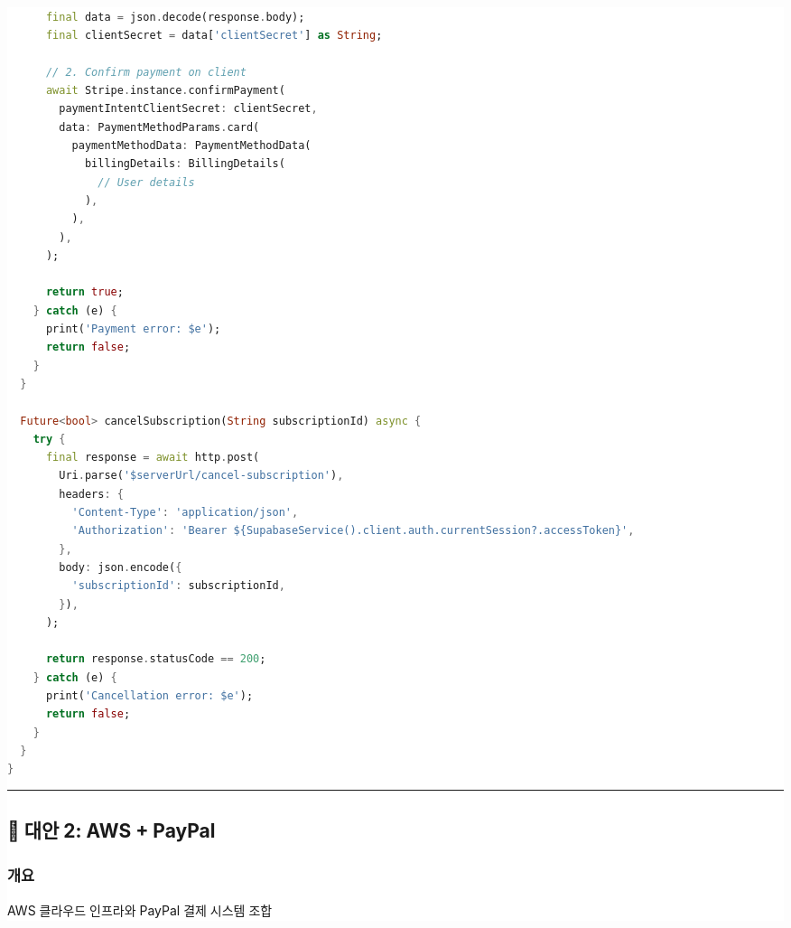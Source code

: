 ```dart
      final data = json.decode(response.body);
      final clientSecret = data['clientSecret'] as String;

      // 2. Confirm payment on client
      await Stripe.instance.confirmPayment(
        paymentIntentClientSecret: clientSecret,
        data: PaymentMethodParams.card(
          paymentMethodData: PaymentMethodData(
            billingDetails: BillingDetails(
              // User details
            ),
          ),
        ),
      );

      return true;
    } catch (e) {
      print('Payment error: $e');
      return false;
    }
  }

  Future<bool> cancelSubscription(String subscriptionId) async {
    try {
      final response = await http.post(
        Uri.parse('$serverUrl/cancel-subscription'),
        headers: {
          'Content-Type': 'application/json',
          'Authorization': 'Bearer ${SupabaseService().client.auth.currentSession?.accessToken}',
        },
        body: json.encode({
          'subscriptionId': subscriptionId,
        }),
      );

      return response.statusCode == 200;
    } catch (e) {
      print('Cancellation error: $e');
      return false;
    }
  }
}
```

---

## 🔄 대안 2: AWS + PayPal

### 개요
AWS 클라우드 인프라와 PayPal 결제 시스템 조합
